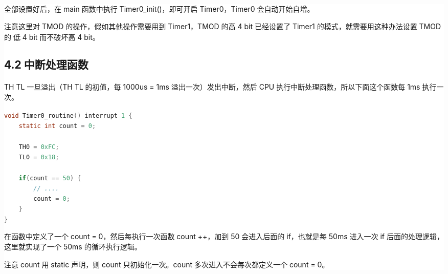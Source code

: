 全部设置好后，在 main 函数中执行 Timer0_init()，即可开启 Timer0，Timer0 会自动开始自增。

注意这里对 TMOD 的操作，假如其他操作需要用到 Timer1，TMOD 的高 4 bit 已经设置了 Timer1 的模式，就需要用这种办法设置 TMOD 的 低 4 bit 而不破坏高 4 bit。

## 4.2 中断处理函数

TH TL 一旦溢出（TH TL 的初值，每 1000us = 1ms 溢出一次）发出中断，然后 CPU 执行中断处理函数，所以下面这个函数每 1ms 执行一次。

```c
void Timer0_routine() interrupt 1 {
	static int count = 0;

	TH0 = 0xFC;
	TL0 = 0x18;

	if(count == 50) {
		// ....
		count = 0;
	}
}
```

在函数中定义了一个 count = 0，然后每执行一次函数 count ++，加到 50 会进入后面的 if，也就是每 50ms 进入一次 if 后面的处理逻辑，这里就实现了一个 50ms 的循环执行逻辑。

注意 count 用 static 声明，则 count 只初始化一次。count 多次进入不会每次都定义一个 count = 0。